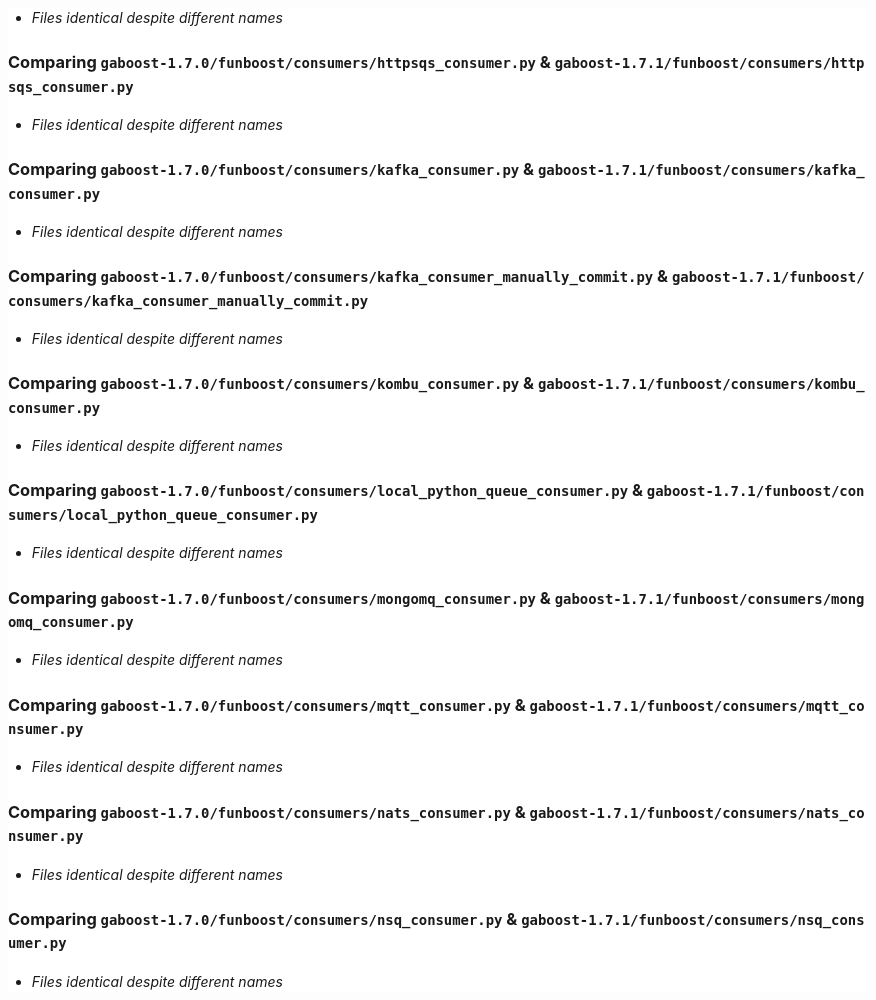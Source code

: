  * *Files identical despite different names*

### Comparing `gaboost-1.7.0/funboost/consumers/httpsqs_consumer.py` & `gaboost-1.7.1/funboost/consumers/httpsqs_consumer.py`

 * *Files identical despite different names*

### Comparing `gaboost-1.7.0/funboost/consumers/kafka_consumer.py` & `gaboost-1.7.1/funboost/consumers/kafka_consumer.py`

 * *Files identical despite different names*

### Comparing `gaboost-1.7.0/funboost/consumers/kafka_consumer_manually_commit.py` & `gaboost-1.7.1/funboost/consumers/kafka_consumer_manually_commit.py`

 * *Files identical despite different names*

### Comparing `gaboost-1.7.0/funboost/consumers/kombu_consumer.py` & `gaboost-1.7.1/funboost/consumers/kombu_consumer.py`

 * *Files identical despite different names*

### Comparing `gaboost-1.7.0/funboost/consumers/local_python_queue_consumer.py` & `gaboost-1.7.1/funboost/consumers/local_python_queue_consumer.py`

 * *Files identical despite different names*

### Comparing `gaboost-1.7.0/funboost/consumers/mongomq_consumer.py` & `gaboost-1.7.1/funboost/consumers/mongomq_consumer.py`

 * *Files identical despite different names*

### Comparing `gaboost-1.7.0/funboost/consumers/mqtt_consumer.py` & `gaboost-1.7.1/funboost/consumers/mqtt_consumer.py`

 * *Files identical despite different names*

### Comparing `gaboost-1.7.0/funboost/consumers/nats_consumer.py` & `gaboost-1.7.1/funboost/consumers/nats_consumer.py`

 * *Files identical despite different names*

### Comparing `gaboost-1.7.0/funboost/consumers/nsq_consumer.py` & `gaboost-1.7.1/funboost/consumers/nsq_consumer.py`

 * *Files identical despite different names*
